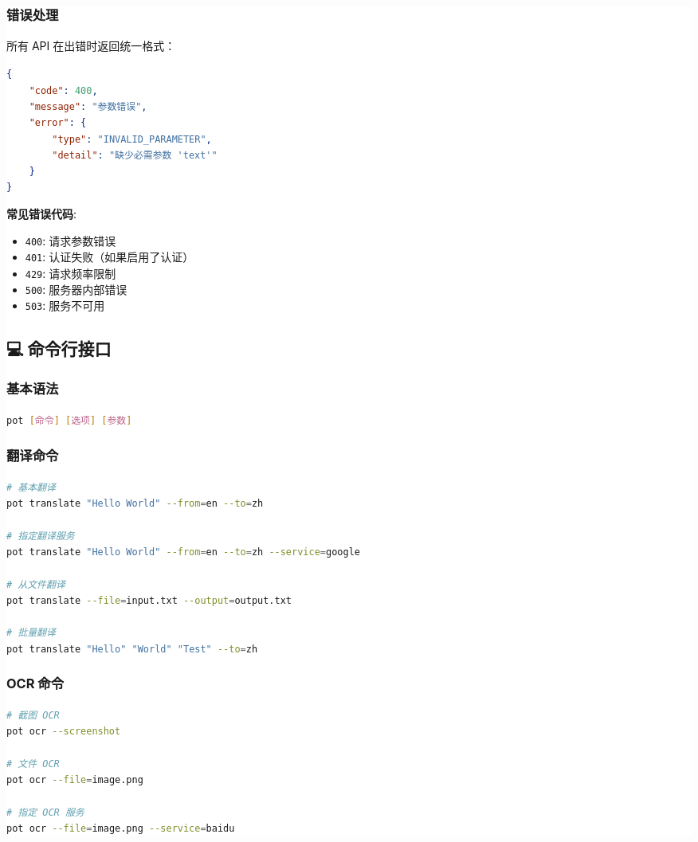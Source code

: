 ### 错误处理

所有 API 在出错时返回统一格式：

```json
{
    "code": 400,
    "message": "参数错误",
    "error": {
        "type": "INVALID_PARAMETER",
        "detail": "缺少必需参数 'text'"
    }
}
```

**常见错误代码**:

-   `400`: 请求参数错误
-   `401`: 认证失败（如果启用了认证）
-   `429`: 请求频率限制
-   `500`: 服务器内部错误
-   `503`: 服务不可用

## 💻 命令行接口

### 基本语法

```bash
pot [命令] [选项] [参数]
```

### 翻译命令

```bash
# 基本翻译
pot translate "Hello World" --from=en --to=zh

# 指定翻译服务
pot translate "Hello World" --from=en --to=zh --service=google

# 从文件翻译
pot translate --file=input.txt --output=output.txt

# 批量翻译
pot translate "Hello" "World" "Test" --to=zh
```

### OCR 命令

```bash
# 截图 OCR
pot ocr --screenshot

# 文件 OCR
pot ocr --file=image.png

# 指定 OCR 服务
pot ocr --file=image.png --service=baidu
```
